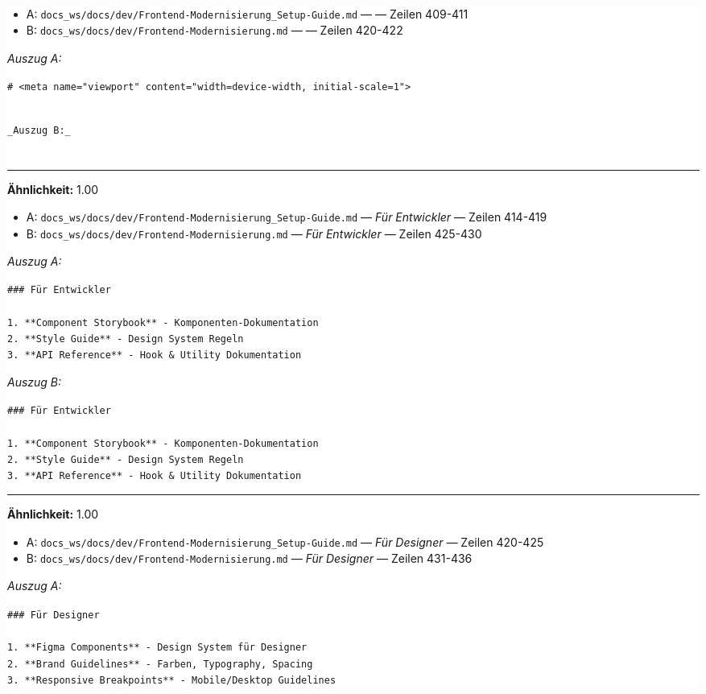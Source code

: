 - A: `docs_ws/docs/dev/Frontend-Modernisierung_Setup-Guide.md` — *<meta name="viewport" content="width=device-width, initial-scale=1">* — Zeilen 409-411
- B: `docs_ws/docs/dev/Frontend-Modernisierung.md` — *<meta name="viewport" content="width=device-width, initial-scale=1">* — Zeilen 420-422

_Auszug A:_
```
# <meta name="viewport" content="width=device-width, initial-scale=1">
```
```

_Auszug B:_
```
# <meta name="viewport" content="width=device-width, initial-scale=1">
```
```
---
**Ähnlichkeit:** 1.00

- A: `docs_ws/docs/dev/Frontend-Modernisierung_Setup-Guide.md` — *Für Entwickler* — Zeilen 414-419
- B: `docs_ws/docs/dev/Frontend-Modernisierung.md` — *Für Entwickler* — Zeilen 425-430

_Auszug A:_
```
### Für Entwickler

1. **Component Storybook** - Komponenten-Dokumentation
2. **Style Guide** - Design System Regeln
3. **API Reference** - Hook & Utility Dokumentation
```

_Auszug B:_
```
### Für Entwickler

1. **Component Storybook** - Komponenten-Dokumentation
2. **Style Guide** - Design System Regeln
3. **API Reference** - Hook & Utility Dokumentation
```
---
**Ähnlichkeit:** 1.00

- A: `docs_ws/docs/dev/Frontend-Modernisierung_Setup-Guide.md` — *Für Designer* — Zeilen 420-425
- B: `docs_ws/docs/dev/Frontend-Modernisierung.md` — *Für Designer* — Zeilen 431-436

_Auszug A:_
```
### Für Designer

1. **Figma Components** - Design System für Designer
2. **Brand Guidelines** - Farben, Typography, Spacing
3. **Responsive Breakpoints** - Mobile/Desktop Guidelines
```
